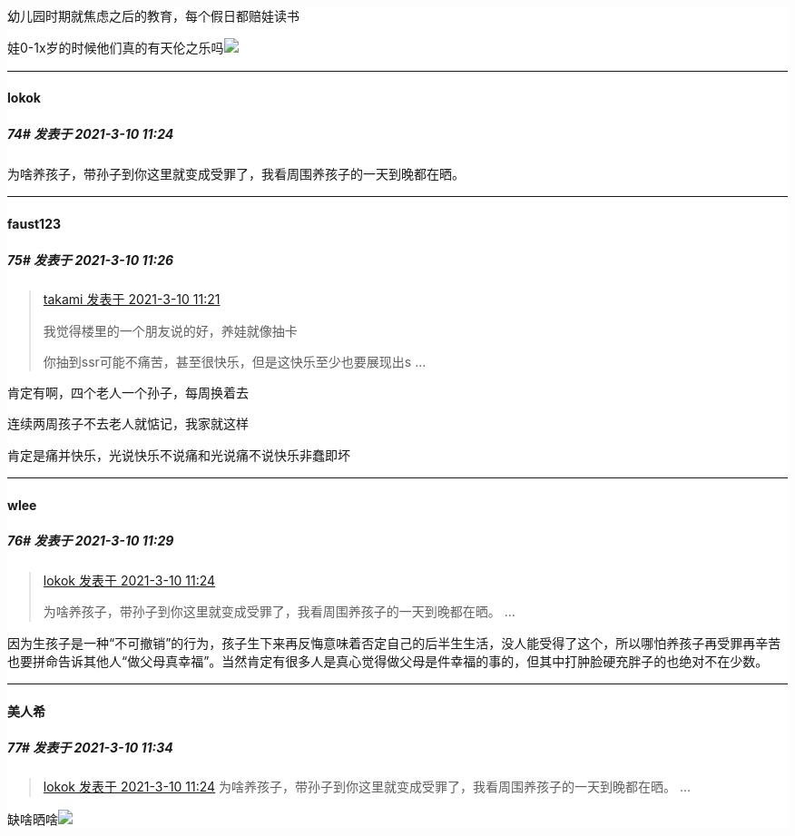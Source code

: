 幼儿园时期就焦虑之后的教育，每个假日都赔娃读书


娃0-1x岁的时候他们真的有天伦之乐吗<img src="https://static.saraba1st.com/image/smiley/face2017/044.png" referrerpolicy="no-referrer">


-----

####  lokok  
##### 74#       发表于 2021-3-10 11:24


为啥养孩子，带孙子到你这里就变成受罪了，我看周围养孩子的一天到晚都在晒。


-----

####  faust123  
##### 75#       发表于 2021-3-10 11:26


<blockquote><a href="httphttps://bbs.saraba1st.com/2b/forum.php?mod=redirect&amp;goto=findpost&amp;pid=50574061&amp;ptid=1992247" target="_blank">takami 发表于 2021-3-10 11:21</a>

我觉得楼里的一个朋友说的好，养娃就像抽卡

你抽到ssr可能不痛苦，甚至很快乐，但是这快乐至少也要展现出s ...</blockquote>
肯定有啊，四个老人一个孙子，每周换着去

连续两周孩子不去老人就惦记，我家就这样

肯定是痛并快乐，光说快乐不说痛和光说痛不说快乐非蠢即坏


-----

####  wlee  
##### 76#       发表于 2021-3-10 11:29


<blockquote><a href="httphttps://bbs.saraba1st.com/2b/forum.php?mod=redirect&amp;goto=findpost&amp;pid=50574099&amp;ptid=1992247" target="_blank">lokok 发表于 2021-3-10 11:24</a>

为啥养孩子，带孙子到你这里就变成受罪了，我看周围养孩子的一天到晚都在晒。 ...</blockquote>
因为生孩子是一种“不可撤销”的行为，孩子生下来再反悔意味着否定自己的后半生生活，没人能受得了这个，所以哪怕养孩子再受罪再辛苦也要拼命告诉其他人“做父母真幸福”。当然肯定有很多人是真心觉得做父母是件幸福的事的，但其中打肿脸硬充胖子的也绝对不在少数。


-----

####  美人希  
##### 77#       发表于 2021-3-10 11:34


<blockquote><a href="httphttps://bbs.saraba1st.com/2b/forum.php?mod=redirect&amp;goto=findpost&amp;pid=50574099&amp;ptid=1992247" target="_blank">lokok 发表于 2021-3-10 11:24</a>
为啥养孩子，带孙子到你这里就变成受罪了，我看周围养孩子的一天到晚都在晒。 ...</blockquote>
缺啥晒啥<img src="https://static.saraba1st.com/image/smiley/face2017/037.png" referrerpolicy="no-referrer">
